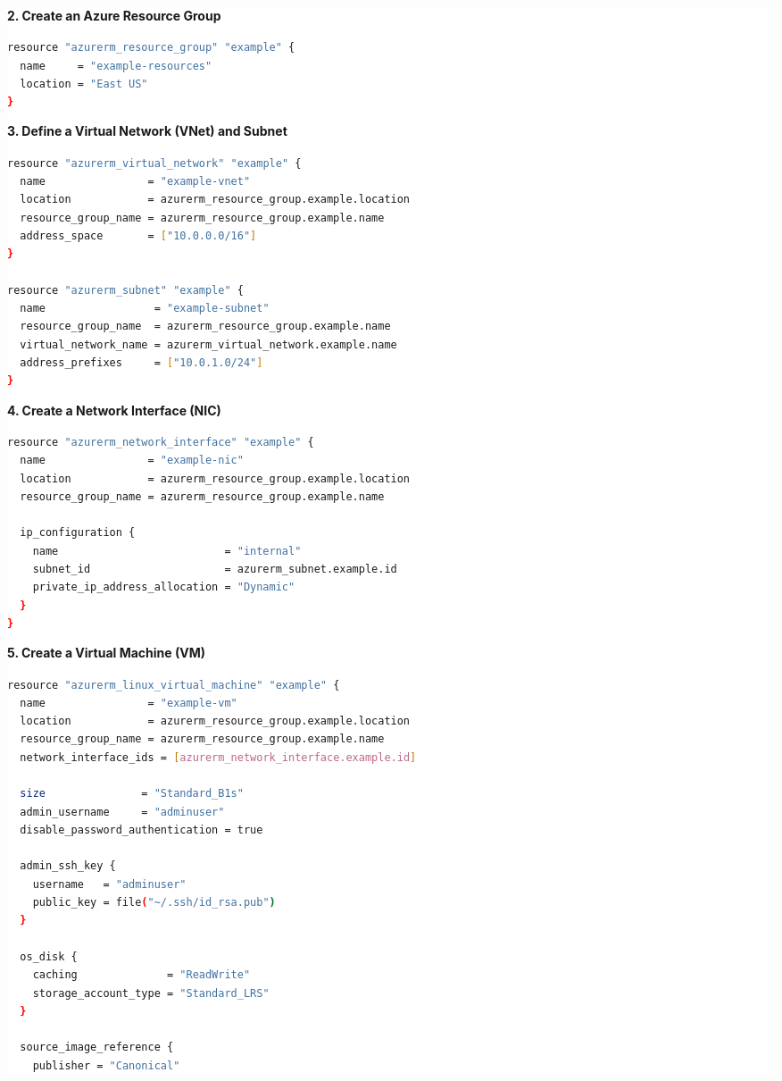 **2. Create an Azure Resource Group**

```sh
resource "azurerm_resource_group" "example" {
  name     = "example-resources"
  location = "East US"
}
```

**3. Define a Virtual Network (VNet) and Subnet**

```sh
resource "azurerm_virtual_network" "example" {
  name                = "example-vnet"
  location            = azurerm_resource_group.example.location
  resource_group_name = azurerm_resource_group.example.name
  address_space       = ["10.0.0.0/16"]
}

resource "azurerm_subnet" "example" {
  name                 = "example-subnet"
  resource_group_name  = azurerm_resource_group.example.name
  virtual_network_name = azurerm_virtual_network.example.name
  address_prefixes     = ["10.0.1.0/24"]
}
```

**4. Create a Network Interface (NIC)**

```sh
resource "azurerm_network_interface" "example" {
  name                = "example-nic"
  location            = azurerm_resource_group.example.location
  resource_group_name = azurerm_resource_group.example.name

  ip_configuration {
    name                          = "internal"
    subnet_id                     = azurerm_subnet.example.id
    private_ip_address_allocation = "Dynamic"
  }
}
```

**5. Create a Virtual Machine (VM)**

```sh
resource "azurerm_linux_virtual_machine" "example" {
  name                = "example-vm"
  location            = azurerm_resource_group.example.location
  resource_group_name = azurerm_resource_group.example.name
  network_interface_ids = [azurerm_network_interface.example.id]

  size               = "Standard_B1s"
  admin_username     = "adminuser"
  disable_password_authentication = true

  admin_ssh_key {
    username   = "adminuser"
    public_key = file("~/.ssh/id_rsa.pub")
  }

  os_disk {
    caching              = "ReadWrite"
    storage_account_type = "Standard_LRS"
  }

  source_image_reference {
    publisher = "Canonical"
```